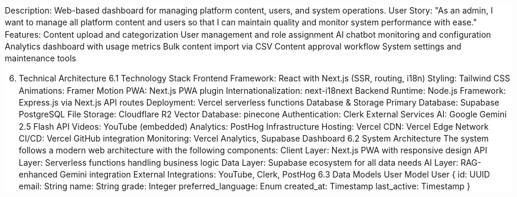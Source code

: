 Description: Web-based dashboard for managing platform content, users, and system operations. User Story: "As an admin, I want to manage all platform content and users so that I can maintain quality and monitor system performance with ease."
Features:
Content upload and categorization
User management and role assignment
AI chatbot monitoring and configuration
Analytics dashboard with usage metrics
Bulk content import via CSV
Content approval workflow
System settings and maintenance tools


6. Technical Architecture
6.1 Technology Stack
Frontend
Framework: React with Next.js (SSR, routing, i18n)
Styling: Tailwind CSS
Animations: Framer Motion
PWA: Next.js PWA plugin
Internationalization: next-i18next
Backend
Runtime: Node.js
Framework: Express.js via Next.js API routes
Deployment: Vercel serverless functions
Database & Storage
Primary Database: Supabase PostgreSQL
File Storage: Cloudflare R2
Vector Database: pinecone
Authentication: Clerk
External Services
AI: Google Gemini 2.5 Flash API
Videos: YouTube (embedded)
Analytics: PostHog
Infrastructure
Hosting: Vercel
CDN: Vercel Edge Network
CI/CD: Vercel GitHub integration
Monitoring: Vercel Analytics, Supabase Dashboard
6.2 System Architecture
The system follows a modern web architecture with the following components:
Client Layer: Next.js PWA with responsive design
API Layer: Serverless functions handling business logic
Data Layer: Supabase ecosystem for all data needs
AI Layer: RAG-enhanced Gemini integration
External Integrations: YouTube, Clerk, PostHog
6.3 Data Models
User Model
User {
  id: UUID
  email: String
  name: String
  grade: Integer
  preferred_language: Enum
  created_at: Timestamp
  last_active: Timestamp
}
